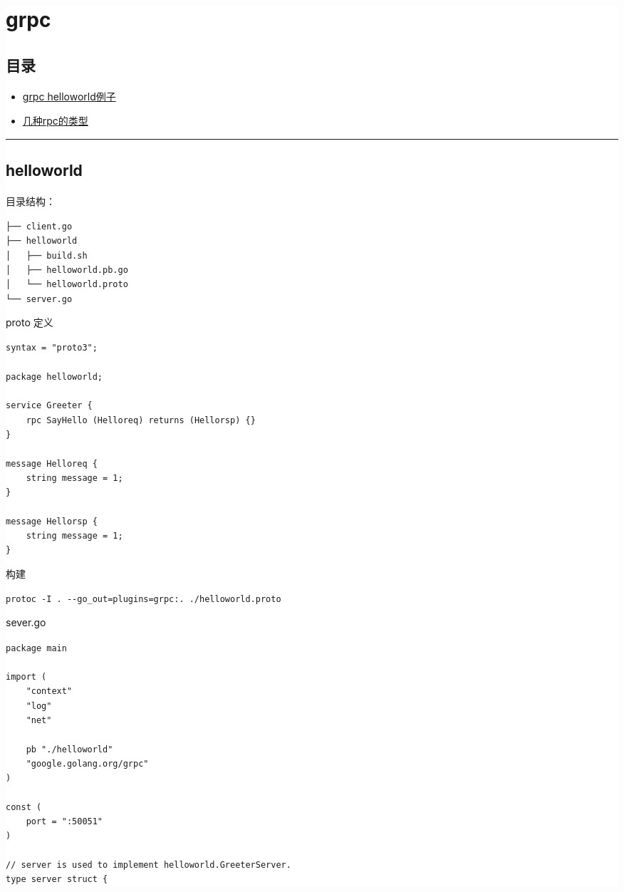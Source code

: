 # grpc 

## 目录

* [grpc helloworld例子](#helloworld)

* [几种rpc的类型](#demo)

---

## helloworld 

目录结构：
```
├── client.go
├── helloworld
│   ├── build.sh
│   ├── helloworld.pb.go
│   └── helloworld.proto
└── server.go
```

proto 定义
```
syntax = "proto3";

package helloworld;

service Greeter {
    rpc SayHello (Helloreq) returns (Hellorsp) {}
}

message Helloreq {
    string message = 1;
}

message Hellorsp {
    string message = 1;
}
```

构建
```
protoc -I . --go_out=plugins=grpc:. ./helloworld.proto
```

sever.go 
```
package main

import (
	"context"
	"log"
	"net"

	pb "./helloworld"
	"google.golang.org/grpc"
)

const (
	port = ":50051"
)

// server is used to implement helloworld.GreeterServer.
type server struct {
```
